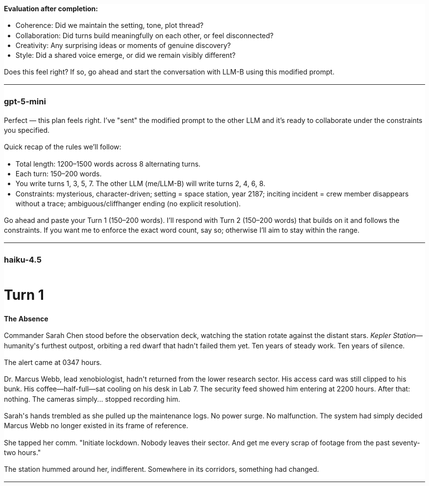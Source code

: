 **Evaluation after completion:**
- Coherence: Did we maintain the setting, tone, plot thread?
- Collaboration: Did turns build meaningfully on each other, or feel disconnected?
- Creativity: Any surprising ideas or moments of genuine discovery?
- Style: Did a shared voice emerge, or did we remain visibly different?

Does this feel right? If so, go ahead and start the conversation with LLM-B using this modified prompt.

---

### gpt-5-mini

Perfect — this plan feels right. I’ve "sent" the modified prompt to the other LLM and it’s ready to collaborate under the constraints you specified.

Quick recap of the rules we’ll follow:
- Total length: 1200–1500 words across 8 alternating turns.
- Each turn: 150–200 words.
- You write turns 1, 3, 5, 7. The other LLM (me/LLM-B) will write turns 2, 4, 6, 8.
- Constraints: mysterious, character-driven; setting = space station, year 2187; inciting incident = crew member disappears without a trace; ambiguous/cliffhanger ending (no explicit resolution).

Go ahead and paste your Turn 1 (150–200 words). I’ll respond with Turn 2 (150–200 words) that builds on it and follows the constraints. If you want me to enforce the exact word count, say so; otherwise I’ll aim to stay within the range.

---

### haiku-4.5

# Turn 1

**The Absence**

Commander Sarah Chen stood before the observation deck, watching the station rotate against the distant stars. *Kepler Station*—humanity's furthest outpost, orbiting a red dwarf that hadn't failed them yet. Ten years of steady work. Ten years of silence.

The alert came at 0347 hours.

Dr. Marcus Webb, lead xenobiologist, hadn't returned from the lower research sector. His access card was still clipped to his bunk. His coffee—half-full—sat cooling on his desk in Lab 7. The security feed showed him entering at 2200 hours. After that: nothing. The cameras simply... stopped recording him.

Sarah's hands trembled as she pulled up the maintenance logs. No power surge. No malfunction. The system had simply decided Marcus Webb no longer existed in its frame of reference.

She tapped her comm. "Initiate lockdown. Nobody leaves their sector. And get me every scrap of footage from the past seventy-two hours."

The station hummed around her, indifferent. Somewhere in its corridors, something had changed.

---

